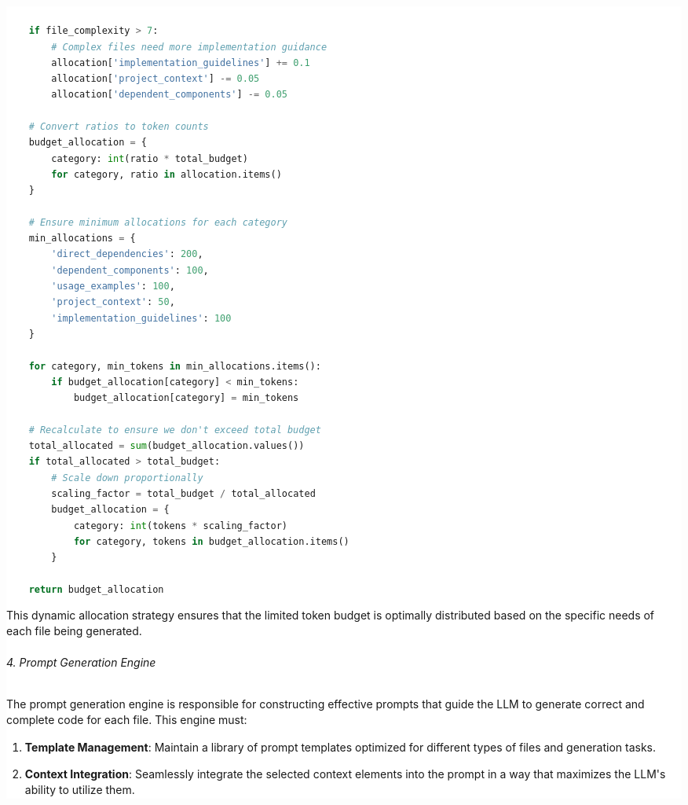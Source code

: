 ```python
    
    if file_complexity > 7:
        # Complex files need more implementation guidance
        allocation['implementation_guidelines'] += 0.1
        allocation['project_context'] -= 0.05
        allocation['dependent_components'] -= 0.05
    
    # Convert ratios to token counts
    budget_allocation = {
        category: int(ratio * total_budget)
        for category, ratio in allocation.items()
    }
    
    # Ensure minimum allocations for each category
    min_allocations = {
        'direct_dependencies': 200,
        'dependent_components': 100,
        'usage_examples': 100,
        'project_context': 50,
        'implementation_guidelines': 100
    }
    
    for category, min_tokens in min_allocations.items():
        if budget_allocation[category] < min_tokens:
            budget_allocation[category] = min_tokens
    
    # Recalculate to ensure we don't exceed total budget
    total_allocated = sum(budget_allocation.values())
    if total_allocated > total_budget:
        # Scale down proportionally
        scaling_factor = total_budget / total_allocated
        budget_allocation = {
            category: int(tokens * scaling_factor)
            for category, tokens in budget_allocation.items()
        }
    
    return budget_allocation
```

This dynamic allocation strategy ensures that the limited token budget is optimally distributed based on the specific needs of each file being generated.

###### 4. Prompt Generation Engine

The prompt generation engine is responsible for constructing effective prompts that guide the LLM to generate correct and complete code for each file. This engine must:

1. **Template Management**: Maintain a library of prompt templates optimized for different types of files and generation tasks.

2. **Context Integration**: Seamlessly integrate the selected context elements into the prompt in a way that maximizes the LLM's ability to utilize them.
